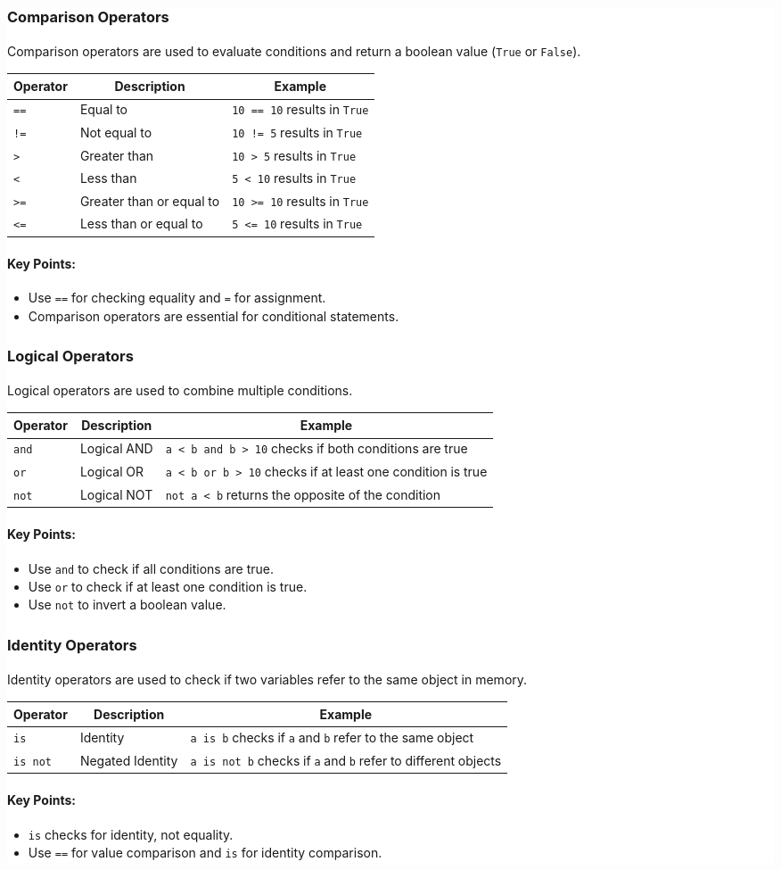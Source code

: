 ### Comparison Operators

Comparison operators are used to evaluate conditions and return a boolean value (`True` or `False`).

| Operator | Description | Example |
|-----------|-------------|---------|
| `==`      | Equal to | `10 == 10` results in `True` |
| `!=`      | Not equal to | `10 != 5` results in `True` |
| `>`       | Greater than | `10 > 5` results in `True` |
| `<`       | Less than | `5 < 10` results in `True` |
| `>=`      | Greater than or equal to | `10 >= 10` results in `True` |
| `<=`      | Less than or equal to | `5 <= 10` results in `True` |

#### Key Points:
- Use `==` for checking equality and `=` for assignment.
- Comparison operators are essential for conditional statements.

### Logical Operators

Logical operators are used to combine multiple conditions.

| Operator | Description | Example |
|-----------|-------------|---------|
| `and`     | Logical AND | `a < b and b > 10` checks if both conditions are true |
| `or`      | Logical OR | `a < b or b > 10` checks if at least one condition is true |
| `not`     | Logical NOT | `not a < b` returns the opposite of the condition |

#### Key Points:
- Use `and` to check if all conditions are true.
- Use `or` to check if at least one condition is true.
- Use `not` to invert a boolean value.

### Identity Operators

Identity operators are used to check if two variables refer to the same object in memory.

| Operator | Description | Example |
|-----------|-------------|---------|
| `is`      | Identity | `a is b` checks if `a` and `b` refer to the same object |
| `is not`  | Negated Identity | `a is not b` checks if `a` and `b` refer to different objects |

#### Key Points:
- `is` checks for identity, not equality.
- Use `==` for value comparison and `is` for identity comparison.
